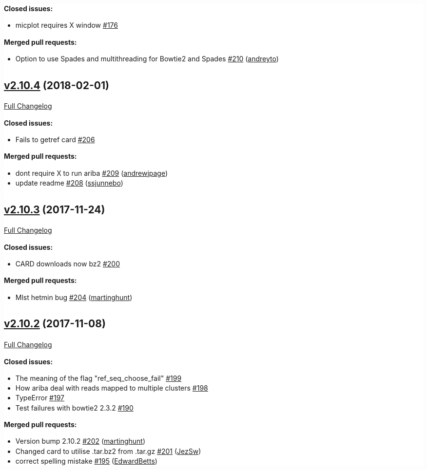 **Closed issues:**

- micplot requires X window [\#176](https://github.com/sanger-pathogens/ariba/issues/176)

**Merged pull requests:**

- Option to use Spades and multithreading for Bowtie2 and Spades [\#210](https://github.com/sanger-pathogens/ariba/pull/210) ([andreyto](https://github.com/andreyto))

## [v2.10.4](https://github.com/sanger-pathogens/ariba/tree/v2.10.4) (2018-02-01)
[Full Changelog](https://github.com/sanger-pathogens/ariba/compare/v2.10.3...v2.10.4)

**Closed issues:**

- Fails to getref card [\#206](https://github.com/sanger-pathogens/ariba/issues/206)

**Merged pull requests:**

- dont require X to run ariba [\#209](https://github.com/sanger-pathogens/ariba/pull/209) ([andrewjpage](https://github.com/andrewjpage))
- update readme [\#208](https://github.com/sanger-pathogens/ariba/pull/208) ([ssjunnebo](https://github.com/ssjunnebo))

## [v2.10.3](https://github.com/sanger-pathogens/ariba/tree/v2.10.3) (2017-11-24)
[Full Changelog](https://github.com/sanger-pathogens/ariba/compare/v2.10.2...v2.10.3)

**Closed issues:**

- CARD downloads now bz2 [\#200](https://github.com/sanger-pathogens/ariba/issues/200)

**Merged pull requests:**

- Mlst hetmin bug [\#204](https://github.com/sanger-pathogens/ariba/pull/204) ([martinghunt](https://github.com/martinghunt))

## [v2.10.2](https://github.com/sanger-pathogens/ariba/tree/v2.10.2) (2017-11-08)
[Full Changelog](https://github.com/sanger-pathogens/ariba/compare/v2.10.1...v2.10.2)

**Closed issues:**

- The meaning of the flag "ref\_seq\_choose\_fail" [\#199](https://github.com/sanger-pathogens/ariba/issues/199)
- How ariba deal with reads mapped to multiple clusters [\#198](https://github.com/sanger-pathogens/ariba/issues/198)
- TypeError  [\#197](https://github.com/sanger-pathogens/ariba/issues/197)
-  Test failures with bowtie2 2.3.2 [\#190](https://github.com/sanger-pathogens/ariba/issues/190)

**Merged pull requests:**

- Version bump 2.10.2 [\#202](https://github.com/sanger-pathogens/ariba/pull/202) ([martinghunt](https://github.com/martinghunt))
- Changed card to utilise .tar.bz2 from .tar.gz [\#201](https://github.com/sanger-pathogens/ariba/pull/201) ([JezSw](https://github.com/JezSw))
- correct spelling mistake [\#195](https://github.com/sanger-pathogens/ariba/pull/195) ([EdwardBetts](https://github.com/EdwardBetts))
